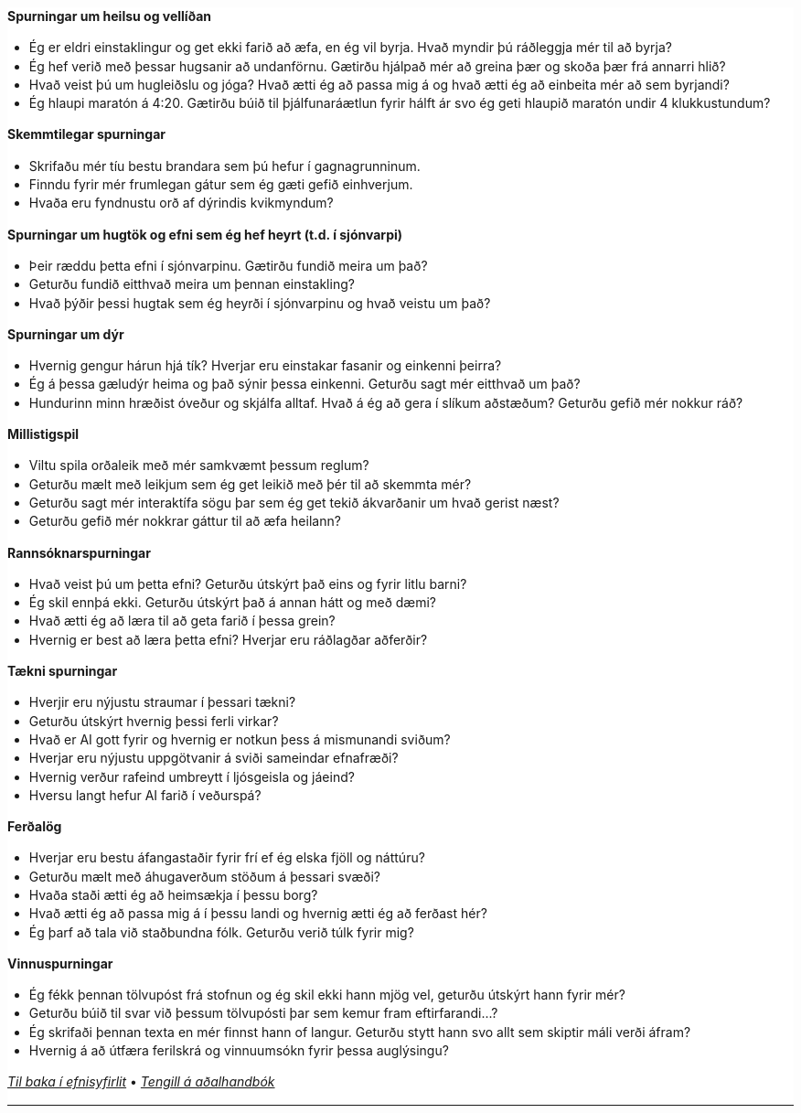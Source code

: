 **Spurningar um heilsu og vellíðan**
- Ég er eldri einstaklingur og get ekki farið að æfa, en ég vil byrja. Hvað myndir þú ráðleggja mér til að byrja?
- Ég hef verið með þessar hugsanir að undanförnu. Gætirðu hjálpað mér að greina þær og skoða þær frá annarri hlið?
- Hvað veist þú um hugleiðslu og jóga? Hvað ætti ég að passa mig á og hvað ætti ég að einbeita mér að sem byrjandi?
- Ég hlaupi maratón á 4:20. Gætirðu búið til þjálfunaráætlun fyrir hálft ár svo ég geti hlaupið maratón undir 4 klukkustundum?

**Skemmtilegar spurningar**
- Skrifaðu mér tíu bestu brandara sem þú hefur í gagnagrunninum.
- Finndu fyrir mér frumlegan gátur sem ég gæti gefið einhverjum.
- Hvaða eru fyndnustu orð af dýrindis kvikmyndum?

**Spurningar um hugtök og efni sem ég hef heyrt (t.d. í sjónvarpi)**
- Þeir ræddu þetta efni í sjónvarpinu. Gætirðu fundið meira um það?
- Geturðu fundið eitthvað meira um þennan einstakling?
- Hvað þýðir þessi hugtak sem ég heyrði í sjónvarpinu og hvað veistu um það?

**Spurningar um dýr**
- Hvernig gengur hárun hjá tík? Hverjar eru einstakar fasanir og einkenni þeirra?
- Ég á þessa gæludýr heima og það sýnir þessa einkenni. Geturðu sagt mér eitthvað um það?
- Hundurinn minn hræðist óveður og skjálfa alltaf. Hvað á ég að gera í slíkum aðstæðum? Geturðu gefið mér nokkur ráð?

**Millistigspil**
- Viltu spila orðaleik með mér samkvæmt þessum reglum?
- Geturðu mælt með leikjum sem ég get leikið með þér til að skemmta mér?
- Geturðu sagt mér interaktífa sögu þar sem ég get tekið ákvarðanir um hvað gerist næst?
- Geturðu gefið mér nokkrar gáttur til að æfa heilann?

**Rannsóknarspurningar**
- Hvað veist þú um þetta efni? Geturðu útskýrt það eins og fyrir litlu barni?
- Ég skil ennþá ekki. Geturðu útskýrt það á annan hátt og með dæmi?
- Hvað ætti ég að læra til að geta farið í þessa grein?
- Hvernig er best að læra þetta efni? Hverjar eru ráðlagðar aðferðir?

**Tækni spurningar**
- Hverjir eru nýjustu straumar í þessari tækni?
- Geturðu útskýrt hvernig þessi ferli virkar?
- Hvað er AI gott fyrir og hvernig er notkun þess á mismunandi sviðum?
- Hverjar eru nýjustu uppgötvanir á sviði sameindar efnafræði?
- Hvernig verður rafeind umbreytt í ljósgeisla og jáeind?
- Hversu langt hefur AI farið í veðurspá?

**Ferðalög**
- Hverjar eru bestu áfangastaðir fyrir frí ef ég elska fjöll og náttúru?
- Geturðu mælt með áhugaverðum stöðum á þessari svæði?
- Hvaða staði ætti ég að heimsækja í þessu borg?
- Hvað ætti ég að passa mig á í þessu landi og hvernig ætti ég að ferðast hér?
- Ég þarf að tala við staðbundna fólk. Geturðu verið túlk fyrir mig?

**Vinnuspurningar**
- Ég fékk þennan tölvupóst frá stofnun og ég skil ekki hann mjög vel, geturðu útskýrt hann fyrir mér?
- Geturðu búið til svar við þessum tölvupósti þar sem kemur fram eftirfarandi...?
- Ég skrifaði þennan texta en mér finnst hann of langur. Geturðu stytt hann svo allt sem skiptir máli verði áfram?
- Hvernig á að útfæra ferilskrá og vinnuumsókn fyrir þessa auglýsingu?

[*Til baka í efnisyfirlit*](#efnisyfirlit) • [*Tengill á aðalhandbók*](../EN/AI-manual-en.md)

---